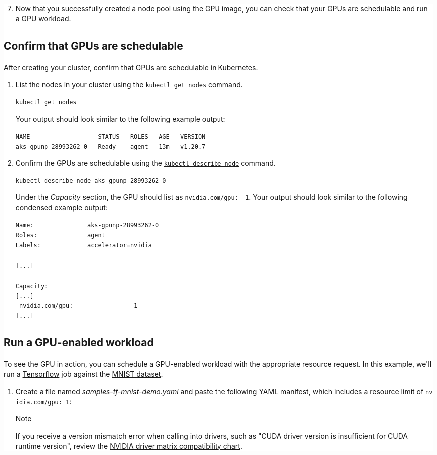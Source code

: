 7. Now that you successfully created a node pool using the GPU image, you can check that your [GPUs are schedulable](#confirm-that-gpus-are-schedulable) and [run a GPU workload](#run-a-gpu-enabled-workload).

## Confirm that GPUs are schedulable

After creating your cluster, confirm that GPUs are schedulable in Kubernetes.

1. List the nodes in your cluster using the [`kubectl get nodes`][kubectl-get] command.

    ```console
    kubectl get nodes
    ```

    Your output should look similar to the following example output:

    ```console
    NAME                   STATUS   ROLES   AGE   VERSION
    aks-gpunp-28993262-0   Ready    agent   13m   v1.20.7
    ```

2. Confirm the GPUs are schedulable using the [`kubectl describe node`][kubectl-describe] command.

    ```console
    kubectl describe node aks-gpunp-28993262-0
    ```

    Under the *Capacity* section, the GPU should list as `nvidia.com/gpu:  1`. Your output should look similar to the following condensed example output:

    ```console
    Name:               aks-gpunp-28993262-0
    Roles:              agent
    Labels:             accelerator=nvidia

    [...]

    Capacity:
    [...]
     nvidia.com/gpu:                 1
    [...]
    ```

## Run a GPU-enabled workload

To see the GPU in action, you can schedule a GPU-enabled workload with the appropriate resource request. In this example, we'll run a [Tensorflow](https://www.tensorflow.org/) job against the [MNIST dataset](http://yann.lecun.com/exdb/mnist/).

1. Create a file named *samples-tf-mnist-demo.yaml* and paste the following YAML manifest, which includes a resource limit of `nvidia.com/gpu: 1`:

    > [!NOTE]
    > If you receive a version mismatch error when calling into drivers, such as "CUDA driver version is insufficient for CUDA runtime version", review the [NVIDIA driver matrix compatibility chart](https://docs.nvidia.com/deploy/cuda-compatibility/index.html).


[kubectl-apply]: https://kubernetes.io/docs/reference/generated/kubectl/kubectl-commands#apply
[kubectl-get]: https://kubernetes.io/docs/reference/generated/kubectl/kubectl-commands#get
[kubeflow]: https://github.com/Azure/kubeflow-labs
[kubectl-describe]: https://kubernetes.io/docs/reference/generated/kubectl/kubectl-commands#describe
[kubectl-logs]: https://kubernetes.io/docs/reference/generated/kubectl/kubectl-commands#logs
[kubectl delete]: https://kubernetes.io/docs/reference/generated/kubectl/kubectl-commands#delete
[kubectl-create]: https://kubernetes.io/docs/reference/generated/kubectl/kubectl-commands#create
[azure-pricing]: https://azure.microsoft.com/pricing/
[azure-availability]: https://azure.microsoft.com/global-infrastructure/services/
[nvidia-github]: https://github.com/NVIDIA/k8s-device-plugin/blob/4b3d6b0a6613a3672f71ea4719fd8633eaafb4f3/deployments/static/nvidia-device-plugin.yml
[az-aks-create]: /cli/azure/aks#az_aks_create
[az-aks-nodepool-update]: /cli/azure/aks/nodepool#az_aks_nodepool_update
[az-aks-nodepool-add]: /cli/azure/aks/nodepool#az_aks_nodepool_add
[az-aks-get-credentials]: /cli/azure/aks#az_aks_get_credentials
[aks-quickstart-cli]: ./learn/quick-kubernetes-deploy-cli.md
[aks-quickstart-portal]: ./learn/quick-kubernetes-deploy-portal.md
[aks-quickstart-powershell]: ./learn/quick-kubernetes-deploy-powershell.md
[aks-spark]: spark-job.md
[gpu-skus]: /azure/virtual-machines/sizes-gpu
[install-azure-cli]: /cli/azure/install-azure-cli
[azureml-aks]: /azure/machine-learning/how-to-attach-kubernetes-anywhere
[azureml-deploy]: /azure/machine-learning/how-to-deploy-managed-online-endpoints
[azureml-triton]: /azure/machine-learning/how-to-deploy-with-triton
[aks-container-insights]: monitor-aks.md#integrations
[advanced-scheduler-aks]: operator-best-practices-advanced-scheduler.md
[az-provider-register]: /cli/azure/provider#az-provider-register
[az-feature-register]: /cli/azure/feature#az-feature-register
[az-feature-show]: /cli/azure/feature#az-feature-show
[az-extension-add]: /cli/azure/extension#az-extension-add
[az-extension-update]: /cli/azure/extension#az-extension-update
[NVadsA10]: /azure/virtual-machines/nva10v5-series